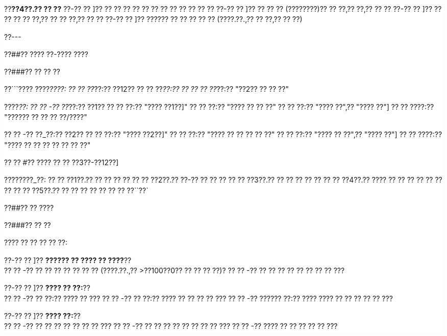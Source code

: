 ??**??4??.?? ?? ??**
??-?? ?? ]?? ?? ?? ?? ?? ?? ?? ?? ?? ?? ?? ?? ??
??-?? ?? ]?? ?? ?? ?? (????????)?? ?? ??,?? ??,?? ?? ??
??-?? ?? ]?? ?? ?? ?? ?? ??,?? ?? ?? ??,?? ?? ??
??-?? ?? ]?? ?????? ?? ?? ?? ?? ?? (????.??.,?? ?? ??,?? ?? ??)

??---

??##?? ???? ??-???? ????

??###?? ?? ?? ??

??```????
????_????:
?? ?? ??_??:?? ??12??
?? ?? ??_??:?? ??
?? ?? ??_??:?? "??2?? ?? ?? ??"

????_??:
?? ?? -?? ??_??:?? ??1??
??   ?? ??:?? "???? ??1??]"
??   ?? ??:?? "???? ?? ?? ??"
??   ?? ??:?? "???? ??",?? "???? ??"]
??   ?? ????:?? "?????? ?? ?? ?? ??/????"

?? ?? -?? ??_??:?? ??2??
??   ?? ??:?? "???? ??2??]"
??   ?? ??:?? "???? ?? ?? ?? ?? ??"
??   ?? ??:?? "???? ?? ??",?? "???? ??"]
??   ?? ????:?? "???? ?? ?? ?? ?? ?? ?? ??"

?? ?? #?? ???? ?? ?? ??3??-??12??]

????????_??:
?? ?? ??1??.?? ?? ?? ?? ??
?? ?? ??2??.?? ??-?? ?? ?? ??
?? ?? ??3??.?? ?? ?? ?? ?? ??
?? ?? ??4??.?? ???? ?? ?? ?? ?? ?? ?? ??
?? ?? ??5??.?? ?? ?? ?? ?? ?? ?? ??
??``??`

??##?? ?? ????

??###?? ?? ??

???? ?? ?? ?? ?? ??:

??-?? ?? ]?? **?????? ?? ???? ?? ????**??  
?? ?? -?? ?? ?? ?? ?? ?? ?? ?? (????.??.,?? >??100??0?? ?? ?? ?? ??)?
?? ?? -?? ?? ?? ?? ?? ?? ?? ?? ?? ???

??-?? ?? ]?? **???? ?? ??:**??  
?? ?? -?? ?? ??:?? ???? ?? ???
?? ?? -?? ?? ??:?? ???? ?? ?? ?? ?? ???
?? ?? -?? ?????? ??:?? ???? ???? ?? ?? ?? ?? ?? ???

??-?? ?? ]?? **???? ??:**??  
?? ?? -?? ?? ?? ?? ?? ?? ?? ?? ???
?? ?? -?? ?? ?? ?? ?? ?? ?? ?? ?? ???
?? ?? -?? ???? ?? ?? ?? ?? ?? ???
